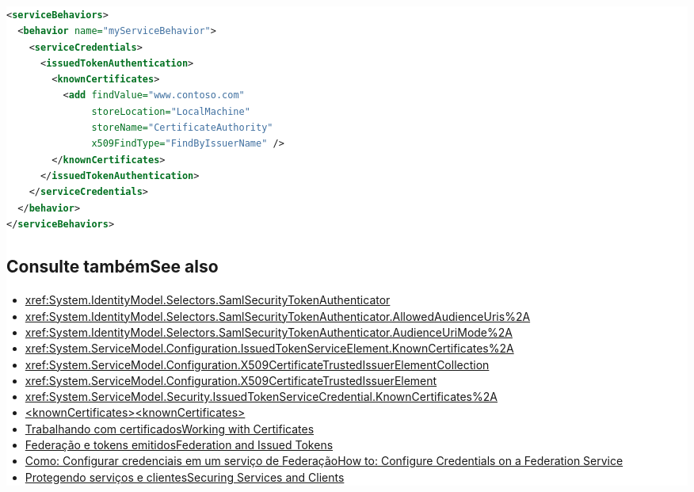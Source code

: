 ```xml  
<serviceBehaviors>
  <behavior name="myServiceBehavior">
    <serviceCredentials>
      <issuedTokenAuthentication>
        <knownCertificates>
          <add findValue="www.contoso.com"
               storeLocation="LocalMachine"
               storeName="CertificateAuthority"
               x509FindType="FindByIssuerName" />
        </knownCertificates>
      </issuedTokenAuthentication>
    </serviceCredentials>
  </behavior>
</serviceBehaviors>
```  
  
## <a name="see-also"></a><span data-ttu-id="5f547-174">Consulte também</span><span class="sxs-lookup"><span data-stu-id="5f547-174">See also</span></span>

- <xref:System.IdentityModel.Selectors.SamlSecurityTokenAuthenticator>
- <xref:System.IdentityModel.Selectors.SamlSecurityTokenAuthenticator.AllowedAudienceUris%2A>
- <xref:System.IdentityModel.Selectors.SamlSecurityTokenAuthenticator.AudienceUriMode%2A>
- <xref:System.ServiceModel.Configuration.IssuedTokenServiceElement.KnownCertificates%2A>
- <xref:System.ServiceModel.Configuration.X509CertificateTrustedIssuerElementCollection>
- <xref:System.ServiceModel.Configuration.X509CertificateTrustedIssuerElement>
- <xref:System.ServiceModel.Security.IssuedTokenServiceCredential.KnownCertificates%2A>
- [<span data-ttu-id="5f547-175">\<knownCertificates></span><span class="sxs-lookup"><span data-stu-id="5f547-175">\<knownCertificates></span></span>](../../../../../docs/framework/configure-apps/file-schema/wcf/knowncertificates.md)
- [<span data-ttu-id="5f547-176">Trabalhando com certificados</span><span class="sxs-lookup"><span data-stu-id="5f547-176">Working with Certificates</span></span>](../../../../../docs/framework/wcf/feature-details/working-with-certificates.md)
- [<span data-ttu-id="5f547-177">Federação e tokens emitidos</span><span class="sxs-lookup"><span data-stu-id="5f547-177">Federation and Issued Tokens</span></span>](../../../../../docs/framework/wcf/feature-details/federation-and-issued-tokens.md)
- [<span data-ttu-id="5f547-178">Como: Configurar credenciais em um serviço de Federação</span><span class="sxs-lookup"><span data-stu-id="5f547-178">How to: Configure Credentials on a Federation Service</span></span>](../../../../../docs/framework/wcf/feature-details/how-to-configure-credentials-on-a-federation-service.md)
- [<span data-ttu-id="5f547-179">Protegendo serviços e clientes</span><span class="sxs-lookup"><span data-stu-id="5f547-179">Securing Services and Clients</span></span>](../../../../../docs/framework/wcf/feature-details/securing-services-and-clients.md)
